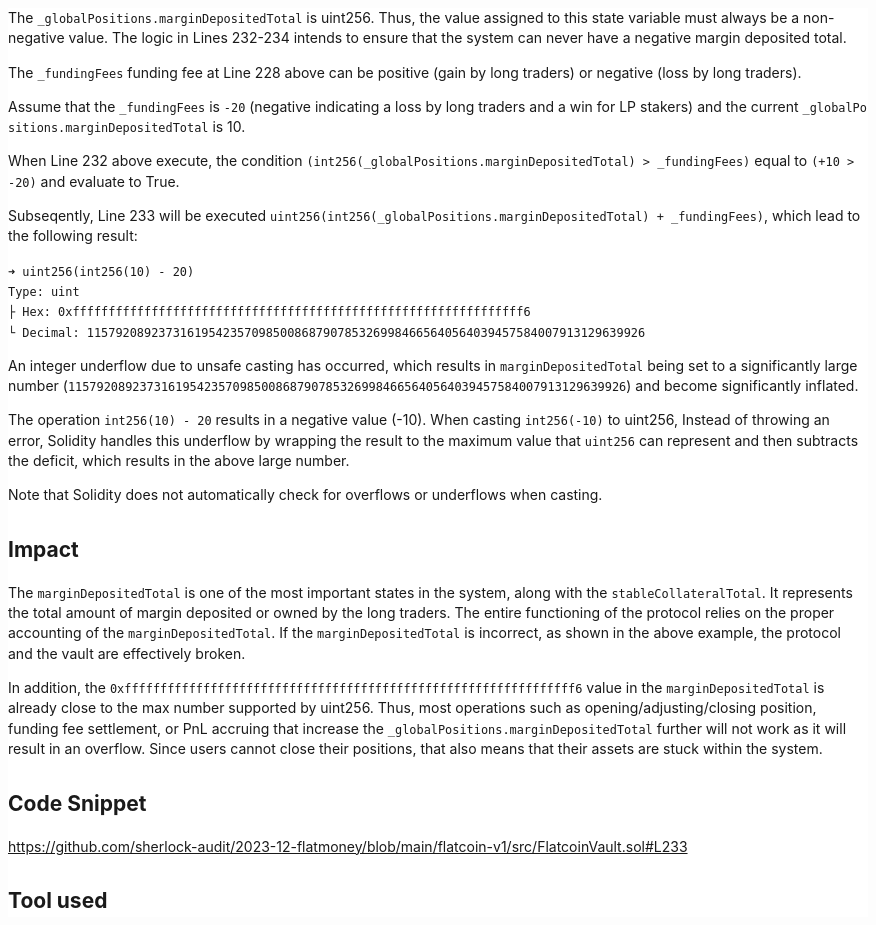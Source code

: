 The `_globalPositions.marginDepositedTotal` is uint256. Thus, the value assigned to this state variable must always be a non-negative value. The logic in Lines 232-234 intends to ensure that the system can never have a negative margin deposited total.

The `_fundingFees` funding fee at Line 228 above can be positive (gain by long traders) or negative (loss by long traders). 

Assume that the `_fundingFees` is `-20` (negative indicating a loss by long traders and a win for LP stakers) and the current `_globalPositions.marginDepositedTotal` is 10. 

When Line 232 above execute, the condition `(int256(_globalPositions.marginDepositedTotal) > _fundingFees)` equal to `(+10 > -20)` and evaluate to True.

Subseqently, Line 233 will be executed `uint256(int256(_globalPositions.marginDepositedTotal) + _fundingFees)`, which lead to the following result:

```solidity
➜ uint256(int256(10) - 20)
Type: uint
├ Hex: 0xfffffffffffffffffffffffffffffffffffffffffffffffffffffffffffffff6
└ Decimal: 115792089237316195423570985008687907853269984665640564039457584007913129639926
```

An integer underflow due to unsafe casting has occurred, which results in `marginDepositedTotal` being set to a significantly large number (`115792089237316195423570985008687907853269984665640564039457584007913129639926`) and become significantly inflated.

The operation `int256(10) - 20` results in a negative value (-10). When casting `int256(-10)` to uint256, Instead of throwing an error, Solidity handles this underflow by wrapping the result to the maximum value that `uint256` can represent and then subtracts the deficit, which results in the above large number.

Note that Solidity does not automatically check for overflows or underflows when casting.

## Impact

The `marginDepositedTotal` is one of the most important states in the system, along with the `stableCollateralTotal`. It represents the total amount of margin deposited or owned by the long traders. The entire functioning of the protocol relies on the proper accounting of the `marginDepositedTotal`. If the `marginDepositedTotal` is incorrect, as shown in the above example, the protocol and the vault are effectively broken.

In addition, the `0xfffffffffffffffffffffffffffffffffffffffffffffffffffffffffffffff6` value in the `marginDepositedTotal` is already close to the max number supported by uint256. Thus, most operations such as opening/adjusting/closing position, funding fee settlement, or PnL accruing that increase the `_globalPositions.marginDepositedTotal` further will not work as it will result in an overflow. Since users cannot close their positions, that also means that their assets are stuck within the system.

## Code Snippet

https://github.com/sherlock-audit/2023-12-flatmoney/blob/main/flatcoin-v1/src/FlatcoinVault.sol#L233

## Tool used
